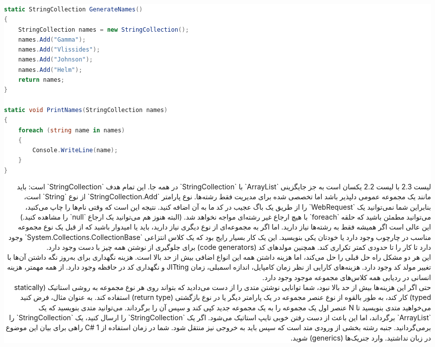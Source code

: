 
```csharp
static StringCollection GenerateNames()
{
    StringCollection names = new StringCollection();
    names.Add("Gamma");
    names.Add("Vlissides");
    names.Add("Johnson");
    names.Add("Helm");
    return names;
}

static void PrintNames(StringCollection names)
{
    foreach (string name in names)
    {
        Console.WriteLine(name);
    }
}
```

<div dir="rtl" align="right">
لیست 2.3 با لیست 2.2 یکسان است به جز جایگزینی `ArrayList` با `StringCollection` در همه جا. این تمام هدف `StringCollection` است: باید مانند یک مجموعه عمومی دلپذیر باشد اما تخصصی شده برای مدیریت فقط رشته‌ها. نوع پارامتر `StringCollection.Add` از نوع `String` است، بنابراین شما نمی‌توانید یک `WebRequest` را از طریق یک باگ عجیب در کد ما به آن اضافه کنید. نتیجه این است که وقتی نام‌ها را چاپ می‌کنید، می‌توانید مطمئن باشید که حلقه `foreach` با هیچ ارجاع غیر رشته‌ای مواجه نخواهد شد. (البته هنوز هم می‌توانید یک ارجاع `null` را مشاهده کنید.)
</div>

<div dir="rtl" align="right">
این عالی است اگر همیشه فقط به رشته‌ها نیاز دارید. اما اگر به مجموعه‌ای از نوع دیگری نیاز دارید، باید یا امیدوار باشید که از قبل یک نوع مجموعه مناسب در چارچوب وجود دارد یا خودتان یکی بنویسید. این یک کار بسیار رایج بود که یک کلاس انتزاعی `System.Collections.CollectionBase` وجود دارد تا کار را تا حدودی کمتر تکراری کند. همچنین مولدهای کد (code generators) برای جلوگیری از نوشتن همه چیز با دست وجود دارد.
</div>

<div dir="rtl" align="right">
این هر دو مشکل راه حل قبلی را حل می‌کند، اما هزینه داشتن همه این انواع اضافی بیش از حد بالا است. هزینه نگهداری برای به‌روز نگه داشتن آن‌ها با تغییر مولد کد وجود دارد. هزینه‌های کارایی از نظر زمان کامپایل، اندازه اسمبلی، زمان JITting و نگهداری کد در حافظه وجود دارد. از همه مهمتر، هزینه انسانی در ردیابی همه کلاس‌های مجموعه موجود وجود دارد.
</div>

<div dir="rtl" align="right">
حتی اگر این هزینه‌ها بیش از حد بالا نبود، شما توانایی نوشتن متدی را از دست می‌دادید که بتواند روی هر نوع مجموعه به روشی استاتیک (statically typed) کار کند، به طور بالقوه از نوع عنصر مجموعه در یک پارامتر دیگر یا در نوع بازگشتی (return type) استفاده کند. به عنوان مثال، فرض کنید می‌خواهید متدی بنویسید تا N عنصر اول یک مجموعه را به یک مجموعه جدید کپی کند و سپس آن را برگرداند. می‌توانید متدی بنویسید که یک `ArrayList` برگرداند، اما این باعث از دست رفتن خوبی تایپ استاتیک می‌شود. اگر یک `StringCollection` را ارسال کنید، یک `StringCollection` را برمی‌گردانید. جنبه رشته بخشی از ورودی متد است که سپس باید به خروجی نیز منتقل شود. شما در زمان استفاده از C# 1 راهی برای بیان این موضوع در زبان نداشتید. وارد جنریک‌ها (generics) شوید.
</div>
